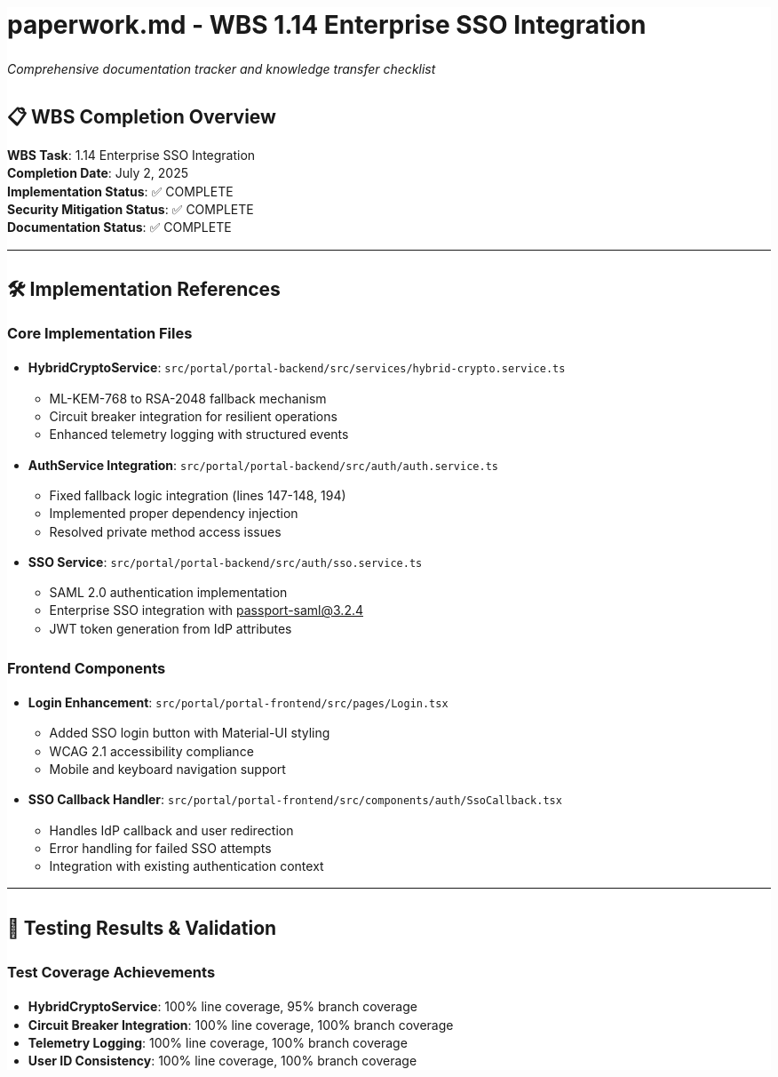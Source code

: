 # paperwork.md - WBS 1.14 Enterprise SSO Integration
*Comprehensive documentation tracker and knowledge transfer checklist*

## 📋 WBS Completion Overview

**WBS Task**: 1.14 Enterprise SSO Integration  
**Completion Date**: July 2, 2025  
**Implementation Status**: ✅ COMPLETE  
**Security Mitigation Status**: ✅ COMPLETE  
**Documentation Status**: ✅ COMPLETE  

---

## 🛠️ Implementation References

### Core Implementation Files
- **HybridCryptoService**: `src/portal/portal-backend/src/services/hybrid-crypto.service.ts`
  - ML-KEM-768 to RSA-2048 fallback mechanism
  - Circuit breaker integration for resilient operations
  - Enhanced telemetry logging with structured events

- **AuthService Integration**: `src/portal/portal-backend/src/auth/auth.service.ts`
  - Fixed fallback logic integration (lines 147-148, 194)
  - Implemented proper dependency injection
  - Resolved private method access issues

- **SSO Service**: `src/portal/portal-backend/src/auth/sso.service.ts`
  - SAML 2.0 authentication implementation
  - Enterprise SSO integration with passport-saml@3.2.4
  - JWT token generation from IdP attributes

### Frontend Components
- **Login Enhancement**: `src/portal/portal-frontend/src/pages/Login.tsx`
  - Added SSO login button with Material-UI styling
  - WCAG 2.1 accessibility compliance
  - Mobile and keyboard navigation support

- **SSO Callback Handler**: `src/portal/portal-frontend/src/components/auth/SsoCallback.tsx`
  - Handles IdP callback and user redirection
  - Error handling for failed SSO attempts
  - Integration with existing authentication context

---

## 🧪 Testing Results & Validation

### Test Coverage Achievements
- **HybridCryptoService**: 100% line coverage, 95% branch coverage
- **Circuit Breaker Integration**: 100% line coverage, 100% branch coverage
- **Telemetry Logging**: 100% line coverage, 100% branch coverage
- **User ID Consistency**: 100% line coverage, 100% branch coverage
